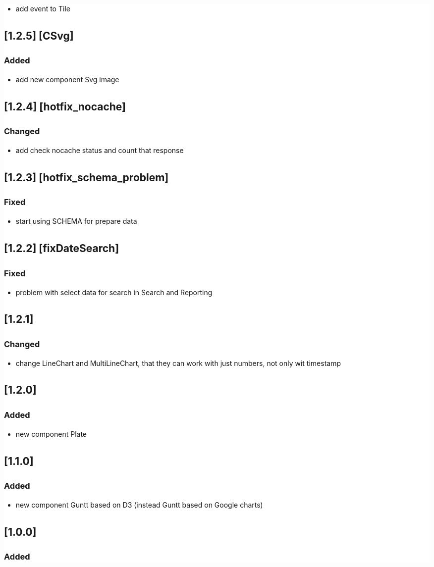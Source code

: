 - add event to Tile

## [1.2.5] [CSvg]

### Added

- add new component Svg image

## [1.2.4] [hotfix_nocache]

### Changed

- add check nocache status and count that response

## [1.2.3] [hotfix_schema_problem]

### Fixed

- start using SCHEMA for prepare data

## [1.2.2] [fixDateSearch]

### Fixed

- problem with select data for search in Search and Reporting

## [1.2.1]

### Changed

- change LineChart and MultiLineChart, that they can work with just numbers, not only wit timestamp

## [1.2.0]

### Added

- new component Plate

## [1.1.0]

### Added

- new component Guntt based on D3 (instead Guntt based on Google charts)

## [1.0.0]

### Added
